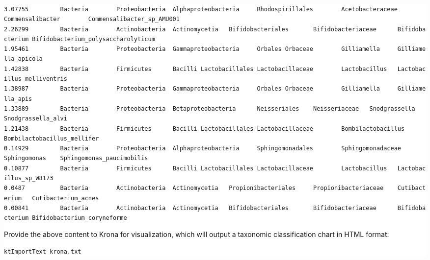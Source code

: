 ```bash
3.07755         Bacteria        Proteobacteria  Alphaproteobacteria     Rhodospirillales        Acetobacteraceae        Commensalibacter        Commensalibacter_sp_AMU001
2.26299         Bacteria        Actinobacteria  Actinomycetia   Bifidobacteriales       Bifidobacteriaceae      Bifidobacterium Bifidobacterium_polysaccharolyticum
1.95461         Bacteria        Proteobacteria  Gammaproteobacteria     Orbales Orbaceae        Gilliamella     Gilliamella_apicola
1.42838         Bacteria        Firmicutes      Bacilli Lactobacillales Lactobacillaceae        Lactobacillus   Lactobacillus_melliventris
1.38987         Bacteria        Proteobacteria  Gammaproteobacteria     Orbales Orbaceae        Gilliamella     Gilliamella_apis
1.33889         Bacteria        Proteobacteria  Betaproteobacteria      Neisseriales    Neisseriaceae   Snodgrassella   Snodgrassella_alvi
1.21438         Bacteria        Firmicutes      Bacilli Lactobacillales Lactobacillaceae        Bombilactobacillus      Bombilactobacillus_mellifer
0.14929         Bacteria        Proteobacteria  Alphaproteobacteria     Sphingomonadales        Sphingomonadaceae       Sphingomonas    Sphingomonas_paucimobilis
0.10877         Bacteria        Firmicutes      Bacilli Lactobacillales Lactobacillaceae        Lactobacillus   Lactobacillus_sp_W8173
0.0487          Bacteria        Actinobacteria  Actinomycetia   Propionibacteriales     Propionibacteriaceae    Cutibacterium   Cutibacterium_acnes
0.00841         Bacteria        Actinobacteria  Actinomycetia   Bifidobacteriales       Bifidobacteriaceae      Bifidobacterium Bifidobacterium_coryneforme
```

Provide the above content to Krona for visualization, which will output a taxonomic classification chart in HTML format:

```bash
ktImportText krona.txt
```